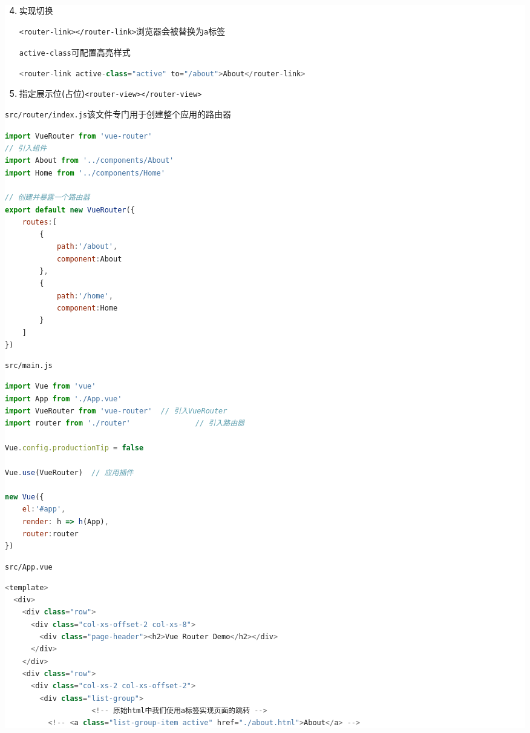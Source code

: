 4. 实现切换

   `<router-link></router-link>`浏览器会被替换为`a`标签

   `active-class`可配置高亮样式

   ```js
   <router-link active-class="active" to="/about">About</router-link>
   ```

5. 指定展示位(占位)`<router-view></router-view>`

`src/router/index.js`该文件专门用于创建整个应用的路由器

```js
import VueRouter from 'vue-router'
// 引入组件
import About from '../components/About'
import Home from '../components/Home'

// 创建并暴露一个路由器
export default new VueRouter({
	routes:[
		{
			path:'/about',
			component:About
		},
		{
			path:'/home',
			component:Home
		}
	]
})
```

`src/main.js`

```js
import Vue from 'vue'
import App from './App.vue'
import VueRouter from 'vue-router'	// 引入VueRouter
import router from './router'				// 引入路由器

Vue.config.productionTip = false

Vue.use(VueRouter)	// 应用插件

new Vue({
	el:'#app',
	render: h => h(App),
	router:router
})
```

`src/App.vue`

```js
<template>
  <div>
    <div class="row">
      <div class="col-xs-offset-2 col-xs-8">
        <div class="page-header"><h2>Vue Router Demo</h2></div>
      </div>
    </div>
    <div class="row">
      <div class="col-xs-2 col-xs-offset-2">
        <div class="list-group">
					<!-- 原始html中我们使用a标签实现页面的跳转 -->
          <!-- <a class="list-group-item active" href="./about.html">About</a> -->
```